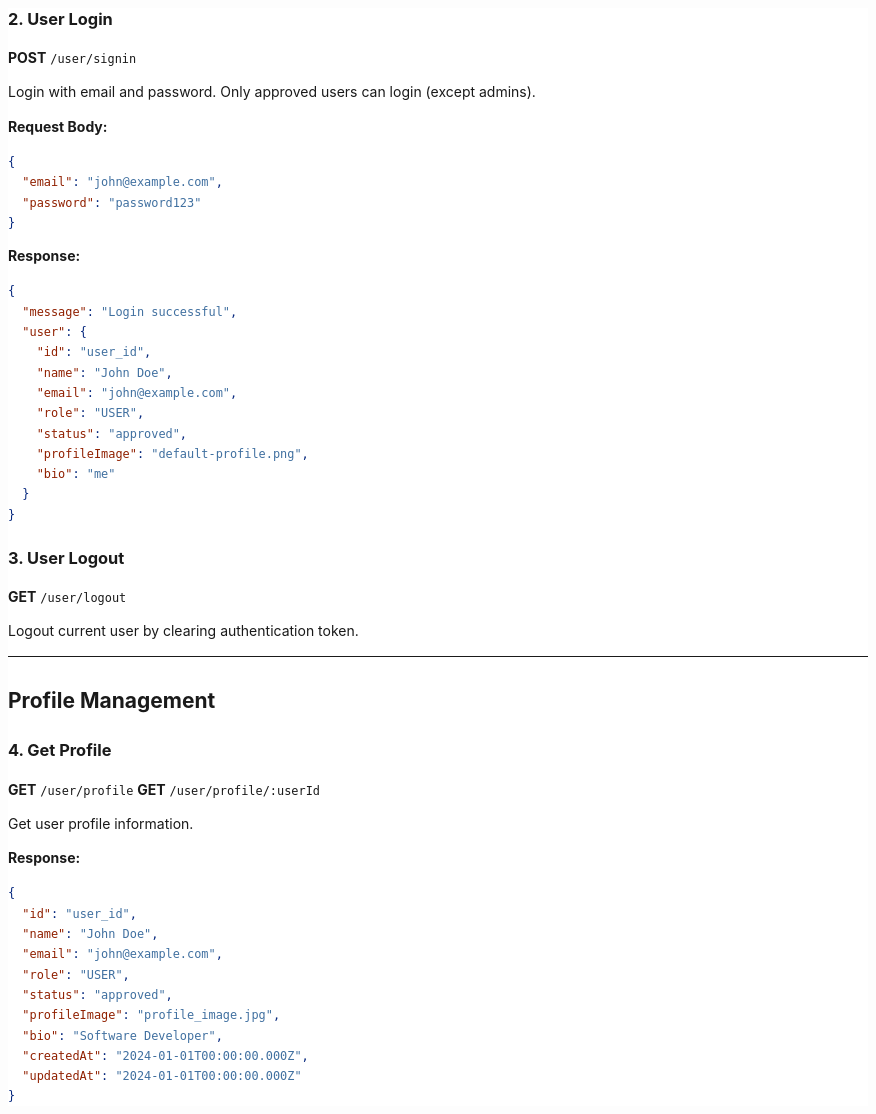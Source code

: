 ### 2. User Login
**POST** `/user/signin`

Login with email and password. Only approved users can login (except admins).

**Request Body:**
```json
{
  "email": "john@example.com",
  "password": "password123"
}
```

**Response:**
```json
{
  "message": "Login successful",
  "user": {
    "id": "user_id",
    "name": "John Doe",
    "email": "john@example.com",
    "role": "USER",
    "status": "approved",
    "profileImage": "default-profile.png",
    "bio": "me"
  }
}
```

### 3. User Logout
**GET** `/user/logout`

Logout current user by clearing authentication token.

---

## Profile Management

### 4. Get Profile
**GET** `/user/profile`
**GET** `/user/profile/:userId`

Get user profile information.

**Response:**
```json
{
  "id": "user_id",
  "name": "John Doe",
  "email": "john@example.com",
  "role": "USER",
  "status": "approved",
  "profileImage": "profile_image.jpg",
  "bio": "Software Developer",
  "createdAt": "2024-01-01T00:00:00.000Z",
  "updatedAt": "2024-01-01T00:00:00.000Z"
}
```
